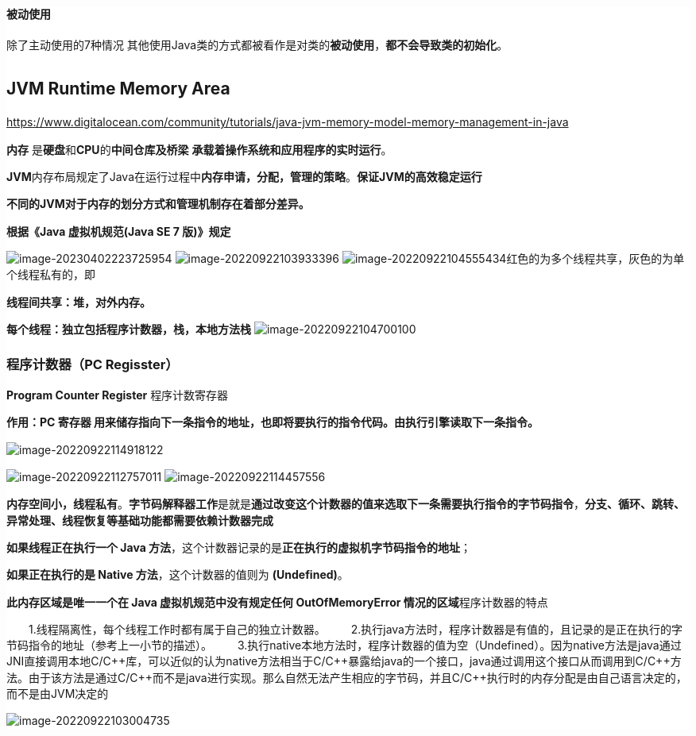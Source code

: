 #### 被动使用

除了主动使用的7种情况 其他使用Java类的方式都被看作是对类的**被动使用**，**都不会导致类的初始化**。



## JVM Runtime Memory Area

https://www.digitalocean.com/community/tutorials/java-jvm-memory-model-memory-management-in-java

**内存** 是**硬盘**和**CPU**的**中间仓库及桥梁** **承载着操作系统和应用程序的实时运行**。

**JVM**内存布局规定了Java在运行过程中**内存申请，分配，管理的策略**。**保证JVM的高效稳定运行**

**不同的JVM对于内存的划分方式和管理机制存在着部分差异。**

**根据《Java 虚拟机规范(Java SE 7 版)》规定**

![image-20230402223725954](https://eddie-typora-image.oss-cn-shenzhen.aliyuncs.com/typora-user-images/image-20230402223725954.png)
![image-20220922103933396](https://eddie-typora-image.oss-cn-shenzhen.aliyuncs.com/typora-user-images/image-20220922103933396.png)
![image-20220922104555434](https://eddie-typora-image.oss-cn-shenzhen.aliyuncs.com/typora-user-images/image-20220922104555434.png)红色的为多个线程共享，灰色的为单个线程私有的，即

**线程间共享：堆，对外内存。**

**每个线程：独立包括程序计数器，栈，本地方法栈**
![image-20220922104700100](https://eddie-typora-image.oss-cn-shenzhen.aliyuncs.com/typora-user-images/image-20220922104700100.png)

### 程序计数器（PC Regisster）

**Program Counter Register**	程序计数寄存器

**作用：PC 寄存器 用来储存指向下一条指令的地址，也即将要执行的指令代码。由执行引擎读取下一条指令。**

![image-20220922114918122](https://eddie-typora-image.oss-cn-shenzhen.aliyuncs.com/typora-user-images/image-20220922114918122.png)

![image-20220922112757011](https://eddie-typora-image.oss-cn-shenzhen.aliyuncs.com/typora-user-images/image-20220922112757011.png)
![image-20220922114457556](https://eddie-typora-image.oss-cn-shenzhen.aliyuncs.com/typora-user-images/image-20220922114457556.png)

**内存空间小，线程私有**。**字节码解释器工作**是就是**通过改变这个计数器的值来选取下一条需要执行指令的字节码指令**，**分支、循环、跳转、异常处理、线程恢复等基础功能都需要依赖计数器完成**

**如果线程正在执行一个 Java 方法**，这个计数器记录的是**正在执行的虚拟机字节码指令的地址**；

**如果正在执行的是 Native 方法**，这个计数器的值则为 **(Undefined)**。

**此内存区域是唯一一个在 Java 虚拟机规范中没有规定任何 OutOfMemoryError 情况的区域**程序计数器的特点

　　1.线程隔离性，每个线程工作时都有属于自己的独立计数器。
　　2.执行java方法时，程序计数器是有值的，且记录的是正在执行的字节码指令的地址（参考上一小节的描述）。
　　3.执行native本地方法时，程序计数器的值为空（Undefined）。因为native方法是java通过JNI直接调用本地C/C++库，可以近似的认为native方法相当于C/C++暴露给java的一个接口，java通过调用这个接口从而调用到C/C++方法。由于该方法是通过C/C++而不是java进行实现。那么自然无法产生相应的字节码，并且C/C++执行时的内存分配是由自己语言决定的，而不是由JVM决定的

![image-20220922103004735](https://eddie-typora-image.oss-cn-shenzhen.aliyuncs.com/typora-user-images/image-20220922103004735.png)
